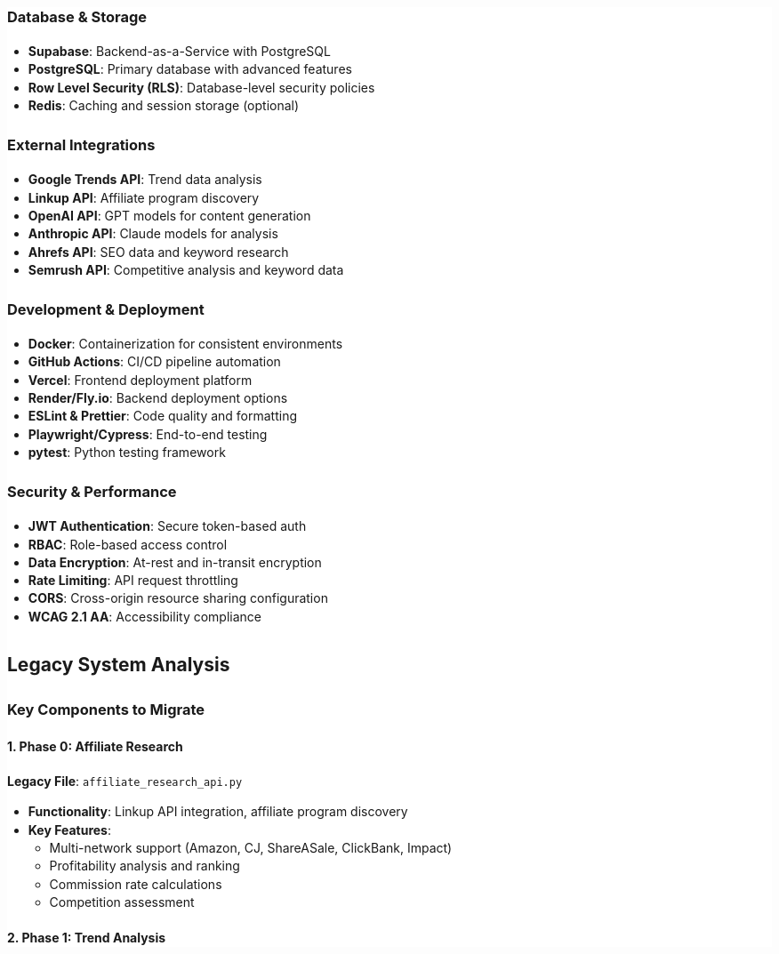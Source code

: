 ### Database & Storage

- **Supabase**: Backend-as-a-Service with PostgreSQL
- **PostgreSQL**: Primary database with advanced features
- **Row Level Security (RLS)**: Database-level security policies
- **Redis**: Caching and session storage (optional)

### External Integrations

- **Google Trends API**: Trend data analysis
- **Linkup API**: Affiliate program discovery
- **OpenAI API**: GPT models for content generation
- **Anthropic API**: Claude models for analysis
- **Ahrefs API**: SEO data and keyword research
- **Semrush API**: Competitive analysis and keyword data

### Development & Deployment

- **Docker**: Containerization for consistent environments
- **GitHub Actions**: CI/CD pipeline automation
- **Vercel**: Frontend deployment platform
- **Render/Fly.io**: Backend deployment options
- **ESLint & Prettier**: Code quality and formatting
- **Playwright/Cypress**: End-to-end testing
- **pytest**: Python testing framework

### Security & Performance

- **JWT Authentication**: Secure token-based auth
- **RBAC**: Role-based access control
- **Data Encryption**: At-rest and in-transit encryption
- **Rate Limiting**: API request throttling
- **CORS**: Cross-origin resource sharing configuration
- **WCAG 2.1 AA**: Accessibility compliance

## Legacy System Analysis

### Key Components to Migrate

#### 1. Phase 0: Affiliate Research

**Legacy File**: `affiliate_research_api.py`

- **Functionality**: Linkup API integration, affiliate program discovery
- **Key Features**:
  - Multi-network support (Amazon, CJ, ShareASale, ClickBank, Impact)
  - Profitability analysis and ranking
  - Commission rate calculations
  - Competition assessment

#### 2. Phase 1: Trend Analysis
